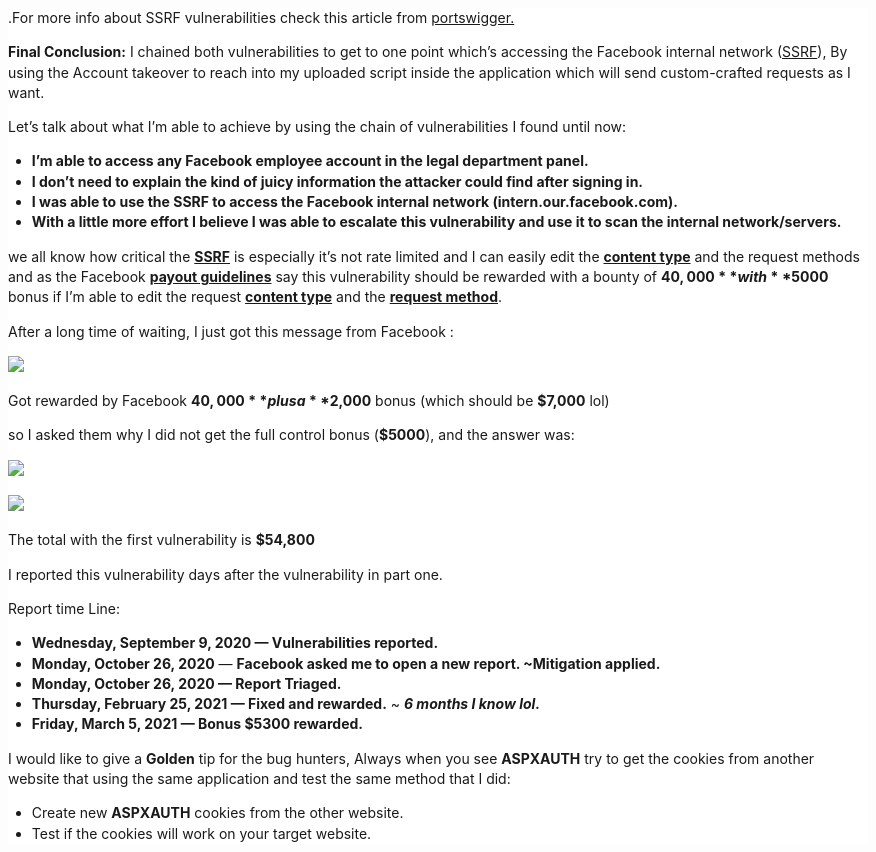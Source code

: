 .For more info about SSRF vulnerabilities check this article from [portswigger.](https://portswigger.net/web-security/ssrf)

**Final Conclusion:** I chained both vulnerabilities to get to one point which’s accessing the Facebook internal network ([SSRF](https://portswigger.net/web-security/ssrf)), By using the Account takeover to reach into my uploaded script inside the application which will send custom-crafted requests as I want.

Let’s talk about what I’m able to achieve by using the chain of vulnerabilities I found until now:

-   **I’m able to access any Facebook employee account in the legal department panel.**
-   **I don’t need to explain the kind of juicy information the attacker could find after signing in.**
-   **I was able to use the SSRF to access the Facebook internal network (intern.our.facebook.com).**
-   **With a little more effort I believe I was able to escalate this vulnerability and use it to scan the internal network/servers.**

we all know how critical the [**SSRF**](https://portswigger.net/web-security/ssrf) is especially it’s not rate limited and I can easily edit the [**content type**](https://www.geeksforgeeks.org/http-headers-content-type/) and the request methods and as the Facebook [**payout guidelines**](https://www.facebook.com/whitehat/payout_guidelines/ssrf) say this vulnerability should be rewarded with a bounty of **$40,000** with **$5000** bonus if I’m able to edit the request [**content type**](https://www.geeksforgeeks.org/http-headers-content-type/) and the [**request method**](https://developer.mozilla.org/en-US/docs/Web/HTTP/Methods).

After a long time of waiting, I just got this message from Facebook :

![](https://miro.medium.com/max/1392/0*cHNrPi_4354gv3K5.png)

Got rewarded by Facebook **$40,000** plus a **$2,000** bonus (which should be **$7,000** lol)

so I asked them why I did not get the full control bonus (**$5000**), and the answer was:

![](https://miro.medium.com/max/1390/0*WnbCuQSjDY6cw6p-.png)

![](https://miro.medium.com/max/1390/0*Fd2hp0tvXzmm0OGa.png)

The total with the first vulnerability is **$54,800**

I reported this vulnerability days after the vulnerability in part one.

Report time Line:

-   **Wednesday, September 9, 2020 — Vulnerabilities reported.**
-   **Monday, October 26, 2020** — **Facebook asked me to open a new report. ~Mitigation applied.**
-   **Monday, October 26, 2020 — Report Triaged.**
-   **Thursday, February 25, 2021 — Fixed and rewarded.** ~ **_6 months I know lol._**
-   **Friday, March 5, 2021 — Bonus $5300 rewarded.**

I would like to give a **Golden** tip for the bug hunters, Always when you see **ASPXAUTH** try to get the cookies from another website that using the same application and test the same method that I did:

-   Create new **ASPXAUTH** cookies from the other website.
-   Test if the cookies will work on your target website.
